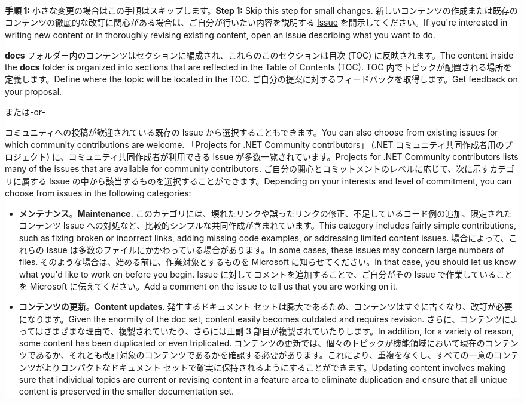 <span data-ttu-id="14d1c-115">**手順 1:** 小さな変更の場合はこの手順はスキップします。</span><span class="sxs-lookup"><span data-stu-id="14d1c-115">**Step 1:** Skip this step for small changes.</span></span> <span data-ttu-id="14d1c-116">新しいコンテンツの作成または既存のコンテンツの徹底的な改訂に関心がある場合は、ご自分が行いたい内容を説明する [Issue](https://github.com/dotnet/docs/issues) を開示してください。</span><span class="sxs-lookup"><span data-stu-id="14d1c-116">If you're interested in writing new content or in thoroughly revising existing content, open an [issue](https://github.com/dotnet/docs/issues) describing what you want to do.</span></span>

<span data-ttu-id="14d1c-117">**docs** フォルダー内のコンテンツはセクションに編成され、これらのこのセクションは目次 (TOC) に反映されます。</span><span class="sxs-lookup"><span data-stu-id="14d1c-117">The content inside the **docs** folder is organized into sections that are reflected in the Table of Contents (TOC).</span></span> <span data-ttu-id="14d1c-118">TOC 内でトピックが配置される場所を定義します。</span><span class="sxs-lookup"><span data-stu-id="14d1c-118">Define where the topic will be located in the TOC.</span></span> <span data-ttu-id="14d1c-119">ご自分の提案に対するフィードバックを取得します。</span><span class="sxs-lookup"><span data-stu-id="14d1c-119">Get feedback on your proposal.</span></span>

<span data-ttu-id="14d1c-120">または</span><span class="sxs-lookup"><span data-stu-id="14d1c-120">-or-</span></span>

<span data-ttu-id="14d1c-121">コミュニティへの投稿が歓迎されている既存の Issue から選択することもできます。</span><span class="sxs-lookup"><span data-stu-id="14d1c-121">You can also choose from existing issues for which community contributions are welcome.</span></span> <span data-ttu-id="14d1c-122">「[Projects for .NET Community contributors](https://github.com/dotnet/docs/projects/35)」 (.NET コミュニティ共同作成者用のプロジェクト) に、コミュニティ共同作成者が利用できる Issue が多数一覧されています。</span><span class="sxs-lookup"><span data-stu-id="14d1c-122">[Projects for .NET Community contributors](https://github.com/dotnet/docs/projects/35) lists many of the issues that are available for community contributors.</span></span> <span data-ttu-id="14d1c-123">ご自分の関心とコミットメントのレベルに応じて、次に示すカテゴリに属する Issue の中から該当するものを選択することができます。</span><span class="sxs-lookup"><span data-stu-id="14d1c-123">Depending on your interests and level of commitment, you can choose from issues in the following categories:</span></span>

- <span data-ttu-id="14d1c-124">**メンテナンス**。</span><span class="sxs-lookup"><span data-stu-id="14d1c-124">**Maintenance**.</span></span> <span data-ttu-id="14d1c-125">このカテゴリには、壊れたリンクや誤ったリンクの修正、不足しているコード例の追加、限定されたコンテンツ Issue への対処など、比較的シンプルな共同作成が含まれています。</span><span class="sxs-lookup"><span data-stu-id="14d1c-125">This category includes fairly simple contributions, such as fixing broken or incorrect links, adding missing code examples, or addressing limited content issues.</span></span> <span data-ttu-id="14d1c-126">場合によって、これらの Issue は多数のファイルにかかわっている場合があります。</span><span class="sxs-lookup"><span data-stu-id="14d1c-126">In some cases, these issues may concern large numbers of files.</span></span> <span data-ttu-id="14d1c-127">そのような場合は、始める前に、作業対象とするものを Microsoft に知らせてください。</span><span class="sxs-lookup"><span data-stu-id="14d1c-127">In that case, you should let us know what you'd like to work on before you begin.</span></span> <span data-ttu-id="14d1c-128">Issue に対してコメントを追加することで、ご自分がその Issue で作業していることを Microsoft に伝えてください。</span><span class="sxs-lookup"><span data-stu-id="14d1c-128">Add a comment on the issue to tell us that you are working on it.</span></span>

- <span data-ttu-id="14d1c-129">**コンテンツの更新**。</span><span class="sxs-lookup"><span data-stu-id="14d1c-129">**Content updates**.</span></span> <span data-ttu-id="14d1c-130">発生するドキュメント セットは膨大であるため、コンテンツはすぐに古くなり、改訂が必要になります。</span><span class="sxs-lookup"><span data-stu-id="14d1c-130">Given the enormity of the doc set, content easily becomes outdated and requires revision.</span></span> <span data-ttu-id="14d1c-131">さらに、コンテンツによってはさまざまな理由で、複製されていたり、さらには正副 3 部目が複製されていたりします。</span><span class="sxs-lookup"><span data-stu-id="14d1c-131">In addition, for a variety of reason, some content has been duplicated or even triplicated.</span></span> <span data-ttu-id="14d1c-132">コンテンツの更新では、個々のトピックが機能領域において現在のコンテンツであるか、それとも改訂対象のコンテンツであるかを確認する必要があります。これにより、重複をなくし、すべての一意のコンテンツがよりコンパクトなドキュメント セットで確実に保持されるようにすることができます。</span><span class="sxs-lookup"><span data-stu-id="14d1c-132">Updating content involves making sure that individual topics are current or revising content in a feature area to eliminate duplication and ensure that all unique content is preserved in the smaller documentation set.</span></span>
